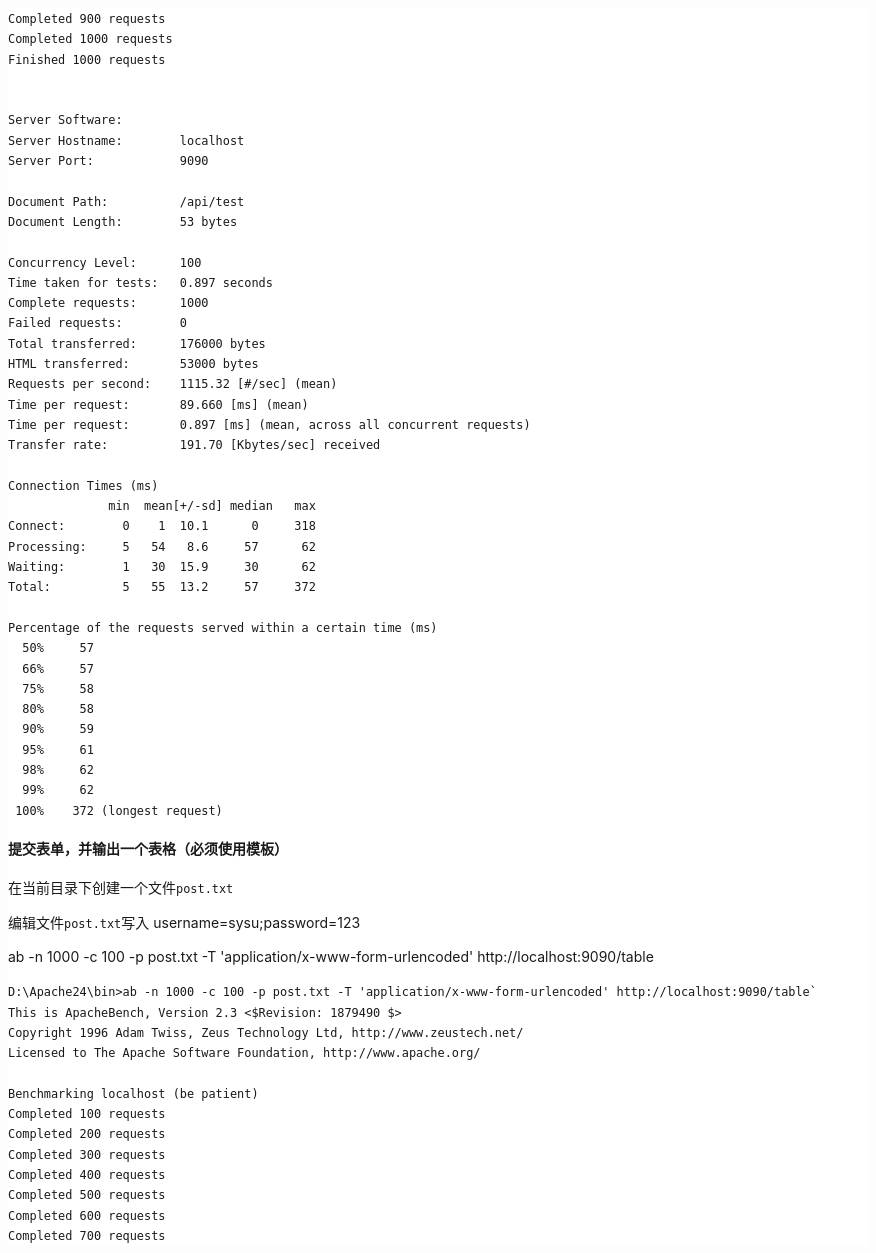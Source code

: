 ```
Completed 900 requests
Completed 1000 requests
Finished 1000 requests


Server Software:
Server Hostname:        localhost
Server Port:            9090

Document Path:          /api/test
Document Length:        53 bytes

Concurrency Level:      100
Time taken for tests:   0.897 seconds
Complete requests:      1000
Failed requests:        0
Total transferred:      176000 bytes
HTML transferred:       53000 bytes
Requests per second:    1115.32 [#/sec] (mean)
Time per request:       89.660 [ms] (mean)
Time per request:       0.897 [ms] (mean, across all concurrent requests)
Transfer rate:          191.70 [Kbytes/sec] received

Connection Times (ms)
              min  mean[+/-sd] median   max
Connect:        0    1  10.1      0     318
Processing:     5   54   8.6     57      62
Waiting:        1   30  15.9     30      62
Total:          5   55  13.2     57     372

Percentage of the requests served within a certain time (ms)
  50%     57
  66%     57
  75%     58
  80%     58
  90%     59
  95%     61
  98%     62
  99%     62
 100%    372 (longest request)
 ```

#### 提交表单，并输出一个表格（必须使用模板）
在当前目录下创建一个文件`post.txt`

编辑文件`post.txt`写入
username=sysu;password=123

ab -n 1000 -c 100 -p post.txt -T 'application/x-www-form-urlencoded' http://localhost:9090/table

```
D:\Apache24\bin>ab -n 1000 -c 100 -p post.txt -T 'application/x-www-form-urlencoded' http://localhost:9090/table`
This is ApacheBench, Version 2.3 <$Revision: 1879490 $>
Copyright 1996 Adam Twiss, Zeus Technology Ltd, http://www.zeustech.net/
Licensed to The Apache Software Foundation, http://www.apache.org/

Benchmarking localhost (be patient)
Completed 100 requests
Completed 200 requests
Completed 300 requests
Completed 400 requests
Completed 500 requests
Completed 600 requests
Completed 700 requests
```